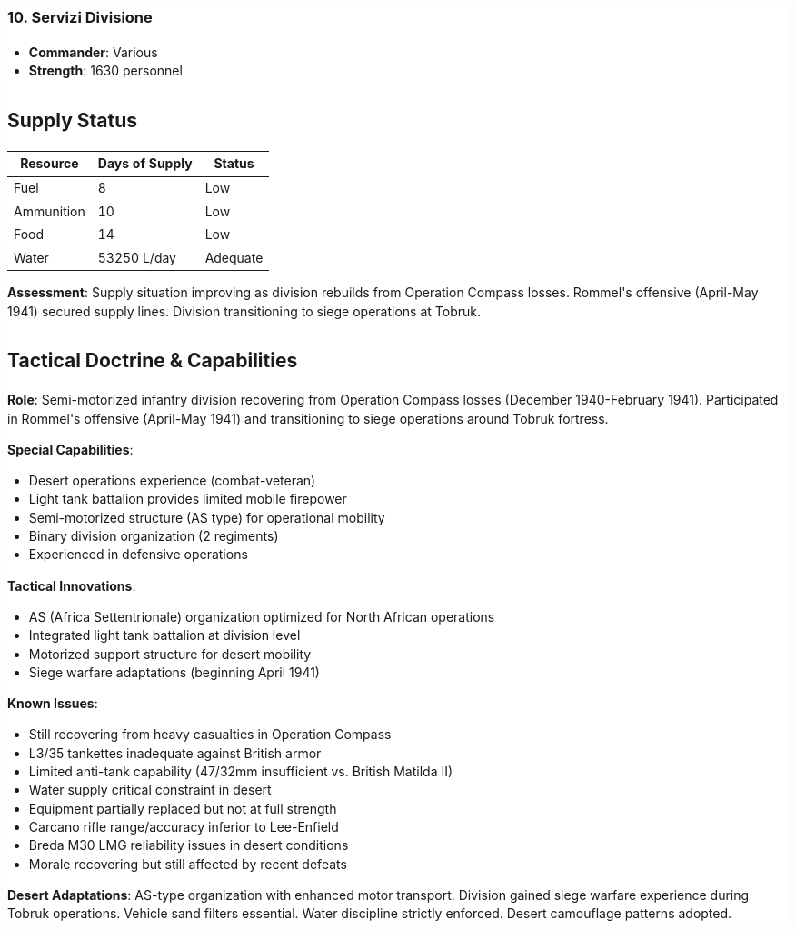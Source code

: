 ### 10. Servizi Divisione

- **Commander**:  Various
- **Strength**: 1630 personnel

## Supply Status

| Resource | Days of Supply | Status |
|----------|----------------|--------|
| Fuel | 8 | Low |
| Ammunition | 10 | Low |
| Food | 14 | Low |
| Water | 53250 L/day | Adequate |

**Assessment**: Supply situation improving as division rebuilds from Operation Compass losses. Rommel's offensive (April-May 1941) secured supply lines. Division transitioning to siege operations at Tobruk.

## Tactical Doctrine & Capabilities

**Role**: Semi-motorized infantry division recovering from Operation Compass losses (December 1940-February 1941). Participated in Rommel's offensive (April-May 1941) and transitioning to siege operations around Tobruk fortress.

**Special Capabilities**:
- Desert operations experience (combat-veteran)
- Light tank battalion provides limited mobile firepower
- Semi-motorized structure (AS type) for operational mobility
- Binary division organization (2 regiments)
- Experienced in defensive operations

**Tactical Innovations**:
- AS (Africa Settentrionale) organization optimized for North African operations
- Integrated light tank battalion at division level
- Motorized support structure for desert mobility
- Siege warfare adaptations (beginning April 1941)

**Known Issues**:
- Still recovering from heavy casualties in Operation Compass
- L3/35 tankettes inadequate against British armor
- Limited anti-tank capability (47/32mm insufficient vs. British Matilda II)
- Water supply critical constraint in desert
- Equipment partially replaced but not at full strength
- Carcano rifle range/accuracy inferior to Lee-Enfield
- Breda M30 LMG reliability issues in desert conditions
- Morale recovering but still affected by recent defeats

**Desert Adaptations**: AS-type organization with enhanced motor transport. Division gained siege warfare experience during Tobruk operations. Vehicle sand filters essential. Water discipline strictly enforced. Desert camouflage patterns adopted.
